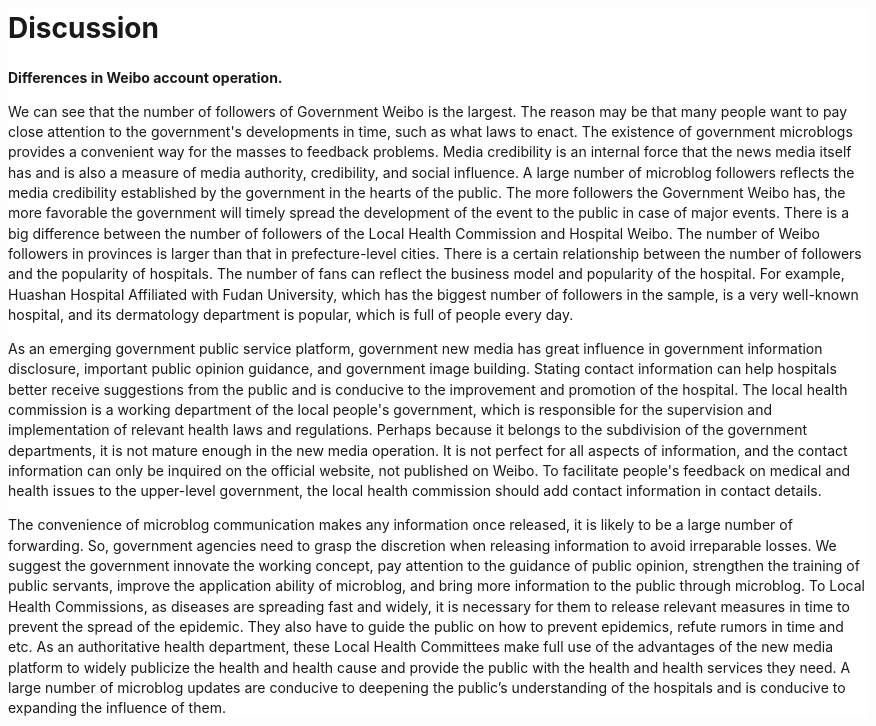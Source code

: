 # Discussion

**Differences in Weibo account operation.**

We can see that the number of followers of Government Weibo is the largest. The
reason may be that many people want to pay close attention to the government's
developments in time, such as what laws to enact. The existence of government
microblogs provides a convenient way for the masses to feedback problems. Media
credibility is an internal force that the news media itself has and is also a
measure of media authority, credibility, and social influence. A large number of
microblog followers reflects the media credibility established by the government
in the hearts of the public. The more followers the Government Weibo has, the
more favorable the government will timely spread the development of the event to
the public in case of major events. There is a big difference between the number
of followers of the Local Health Commission and Hospital Weibo. The number of
Weibo followers in provinces is larger than that in prefecture-level cities.
There is a certain relationship between the number of followers and the
popularity of hospitals. The number of fans can reflect the business model and
popularity of the hospital. For example, Huashan Hospital Affiliated with Fudan
University, which has the biggest number of followers in the sample, is a very
well-known hospital, and its dermatology department is popular, which is full of
people every day.

As an emerging government public service platform, government new media has
great influence in government information disclosure, important public opinion
guidance, and government image building. Stating contact information can help
hospitals better receive suggestions from the public and is conducive to the
improvement and promotion of the hospital. The local health commission is a
working department of the local people's government, which is responsible for
the supervision and implementation of relevant health laws and regulations.
Perhaps because it belongs to the subdivision of the government departments, it
is not mature enough in the new media operation. It is not perfect for all
aspects of information, and the contact information can only be inquired on the
official website, not published on Weibo. To facilitate people's feedback on
medical and health issues to the upper-level government, the local health
commission should add contact information in contact details.

The convenience of microblog communication makes any information once released,
it is likely to be a large number of forwarding. So, government agencies need to
grasp the discretion when releasing information to avoid irreparable losses. We
suggest the government innovate the working concept, pay attention to the
guidance of public opinion, strengthen the training of public servants, improve
the application ability of microblog, and bring more information to the public
through microblog. To Local Health Commissions, as diseases are spreading fast
and widely, it is necessary for them to release relevant measures in time to
prevent the spread of the epidemic. They also have to guide the public on how to
prevent epidemics, refute rumors in time and etc. As an authoritative health
department, these Local Health Committees make full use of the advantages of the
new media platform to widely publicize the health and health cause and provide
the public with the health and health services they need. A large number of
microblog updates are conducive to deepening the public’s understanding of the
hospitals and is conducive to expanding the influence of them.
